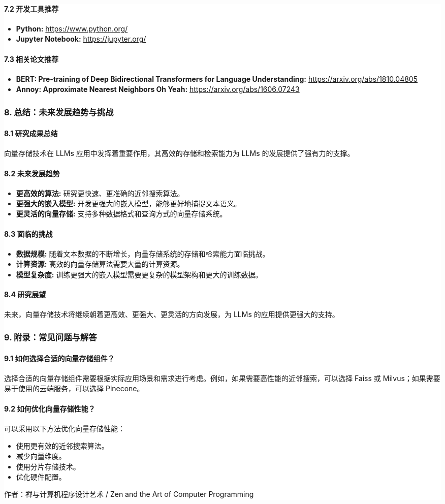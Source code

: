 #### 7.2 开发工具推荐

* **Python:** https://www.python.org/
* **Jupyter Notebook:** https://jupyter.org/

#### 7.3 相关论文推荐

* **BERT: Pre-training of Deep Bidirectional Transformers for Language Understanding:** https://arxiv.org/abs/1810.04805
* **Annoy: Approximate Nearest Neighbors Oh Yeah:** https://arxiv.org/abs/1606.07243

### 8. 总结：未来发展趋势与挑战

#### 8.1 研究成果总结

向量存储技术在 LLMs 应用中发挥着重要作用，其高效的存储和检索能力为 LLMs 的发展提供了强有力的支撑。

#### 8.2 未来发展趋势

* **更高效的算法:** 研究更快速、更准确的近邻搜索算法。
* **更强大的嵌入模型:** 开发更强大的嵌入模型，能够更好地捕捉文本语义。
* **更灵活的向量存储:** 支持多种数据格式和查询方式的向量存储系统。

#### 8.3 面临的挑战

* **数据规模:** 随着文本数据的不断增长，向量存储系统的存储和检索能力面临挑战。
* **计算资源:** 高效的向量存储算法需要大量的计算资源。
* **模型复杂度:** 训练更强大的嵌入模型需要更复杂的模型架构和更大的训练数据。

#### 8.4 研究展望

未来，向量存储技术将继续朝着更高效、更强大、更灵活的方向发展，为 LLMs 的应用提供更强大的支持。

### 9. 附录：常见问题与解答

#### 9.1 如何选择合适的向量存储组件？

选择合适的向量存储组件需要根据实际应用场景和需求进行考虑。例如，如果需要高性能的近邻搜索，可以选择 Faiss 或 Milvus；如果需要易于使用的云端服务，可以选择 Pinecone。

#### 9.2 如何优化向量存储性能？

可以采用以下方法优化向量存储性能：

* 使用更有效的近邻搜索算法。
* 减少向量维度。
* 使用分片存储技术。
* 优化硬件配置。



作者：禅与计算机程序设计艺术 / Zen and the Art of Computer Programming 
